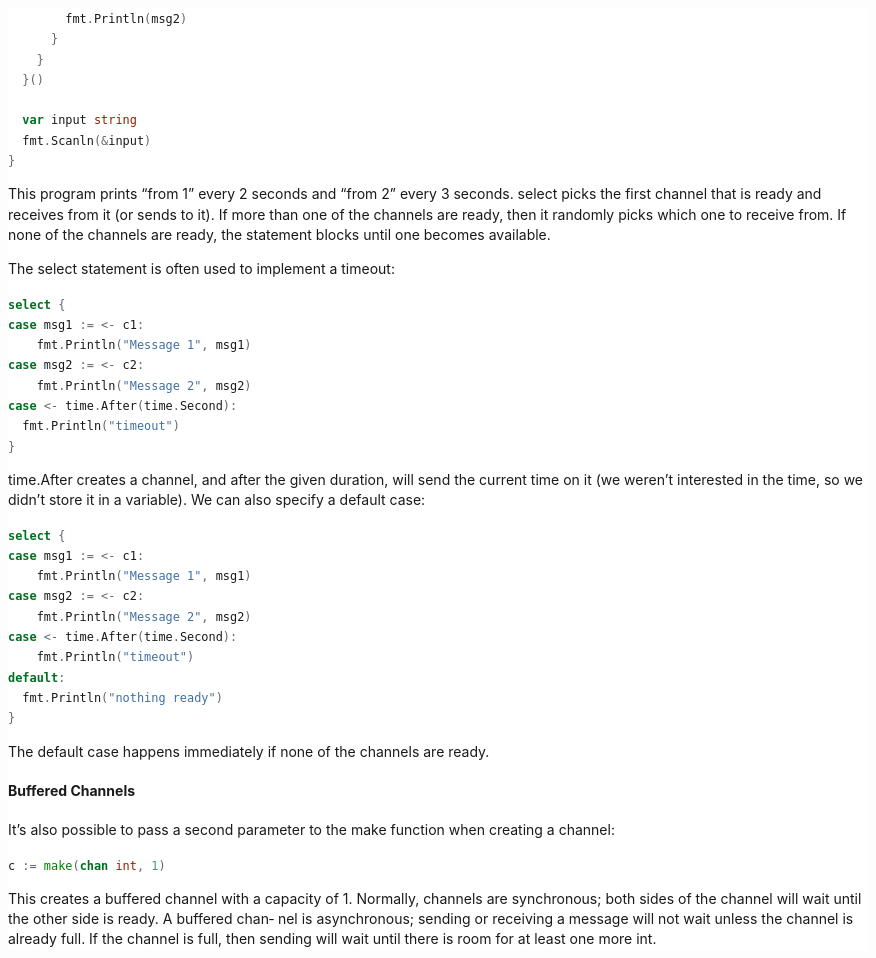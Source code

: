```go
        fmt.Println(msg2)
      }
    } 
  }()
  
  var input string
  fmt.Scanln(&input)
}
```

This program prints “from 1” every 2 seconds and “from 2” every 3 seconds. select picks the first channel that is ready and receives from it (or sends to it). If more than one of the channels are ready, then it randomly picks which one to receive from. If none of the channels are ready, the statement blocks until one becomes available.

The select statement is often used to implement a timeout:

```go
select {
case msg1 := <- c1:
	fmt.Println("Message 1", msg1) 
case msg2 := <- c2:
	fmt.Println("Message 2", msg2) 
case <- time.After(time.Second):
  fmt.Println("timeout")
}
```

time.After creates a channel, and after the given duration, will send the current time on it (we weren’t interested in the time, so we didn’t store it in a variable). We can also specify a default case:

```go
select {
case msg1 := <- c1:
	fmt.Println("Message 1", msg1) 
case msg2 := <- c2:
	fmt.Println("Message 2", msg2) 
case <- time.After(time.Second):
	fmt.Println("timeout") 
default:
  fmt.Println("nothing ready")
}
```

The default case happens immediately if none of the channels are ready.

#### Buffered Channels

It’s also possible to pass a second parameter to the make function when creating a channel:

```go
c := make(chan int, 1)
```

This creates a buffered channel with a capacity of 1. Normally, channels are synchronous; both sides of the channel will wait until the other side is ready. A buffered chan‐ nel is asynchronous; sending or receiving a message will not wait unless the channel is already full. If the channel is full, then sending will wait until there is room for at least one more int.
